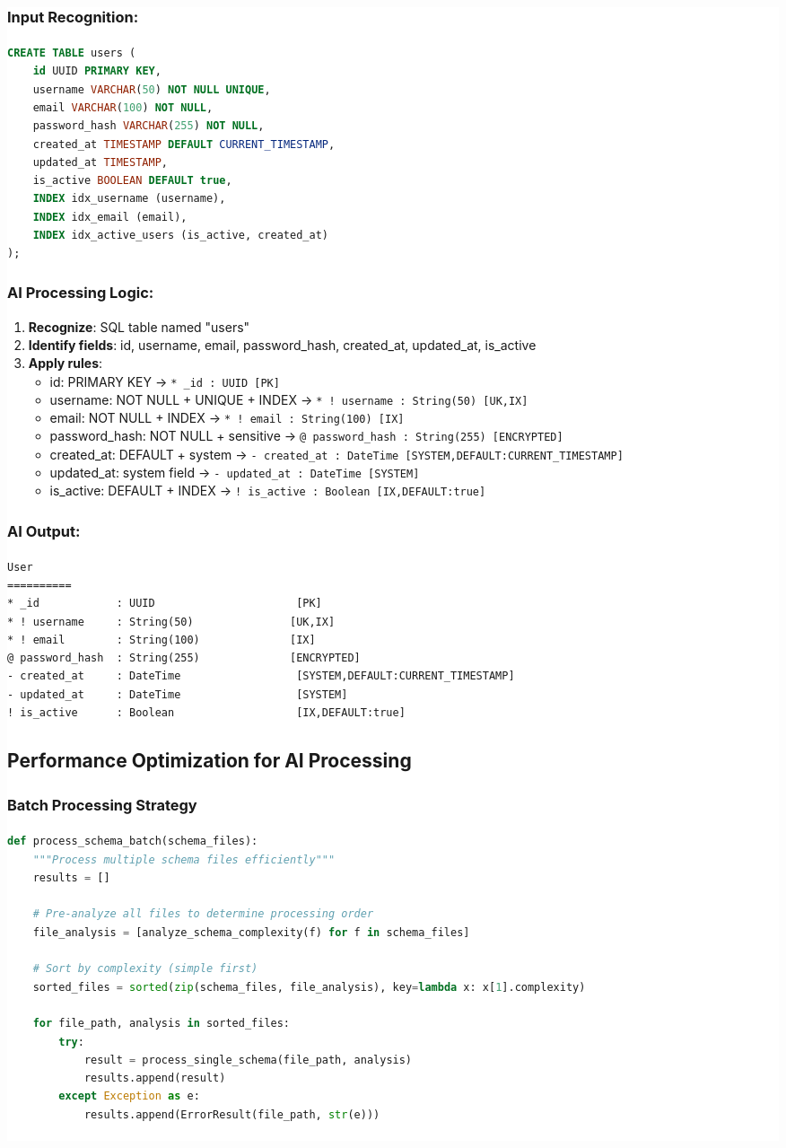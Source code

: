 ### Input Recognition:
```sql
CREATE TABLE users (
    id UUID PRIMARY KEY,
    username VARCHAR(50) NOT NULL UNIQUE,
    email VARCHAR(100) NOT NULL,
    password_hash VARCHAR(255) NOT NULL,
    created_at TIMESTAMP DEFAULT CURRENT_TIMESTAMP,
    updated_at TIMESTAMP,
    is_active BOOLEAN DEFAULT true,
    INDEX idx_username (username),
    INDEX idx_email (email),
    INDEX idx_active_users (is_active, created_at)
);
```

### AI Processing Logic:
1. **Recognize**: SQL table named "users"
2. **Identify fields**: id, username, email, password_hash, created_at, updated_at, is_active
3. **Apply rules**: 
   - id: PRIMARY KEY → `* _id : UUID [PK]`
   - username: NOT NULL + UNIQUE + INDEX → `* ! username : String(50) [UK,IX]`
   - email: NOT NULL + INDEX → `* ! email : String(100) [IX]`
   - password_hash: NOT NULL + sensitive → `@ password_hash : String(255) [ENCRYPTED]`
   - created_at: DEFAULT + system → `- created_at : DateTime [SYSTEM,DEFAULT:CURRENT_TIMESTAMP]`
   - updated_at: system field → `- updated_at : DateTime [SYSTEM]`
   - is_active: DEFAULT + INDEX → `! is_active : Boolean [IX,DEFAULT:true]`

### AI Output:
```dbsoup
User
==========
* _id            : UUID                      [PK]
* ! username     : String(50)               [UK,IX]
* ! email        : String(100)              [IX]
@ password_hash  : String(255)              [ENCRYPTED]
- created_at     : DateTime                  [SYSTEM,DEFAULT:CURRENT_TIMESTAMP]
- updated_at     : DateTime                  [SYSTEM]
! is_active      : Boolean                   [IX,DEFAULT:true]
```

## Performance Optimization for AI Processing

### Batch Processing Strategy
```python
def process_schema_batch(schema_files):
    """Process multiple schema files efficiently"""
    results = []
    
    # Pre-analyze all files to determine processing order
    file_analysis = [analyze_schema_complexity(f) for f in schema_files]
    
    # Sort by complexity (simple first)
    sorted_files = sorted(zip(schema_files, file_analysis), key=lambda x: x[1].complexity)
    
    for file_path, analysis in sorted_files:
        try:
            result = process_single_schema(file_path, analysis)
            results.append(result)
        except Exception as e:
            results.append(ErrorResult(file_path, str(e)))
    
```
